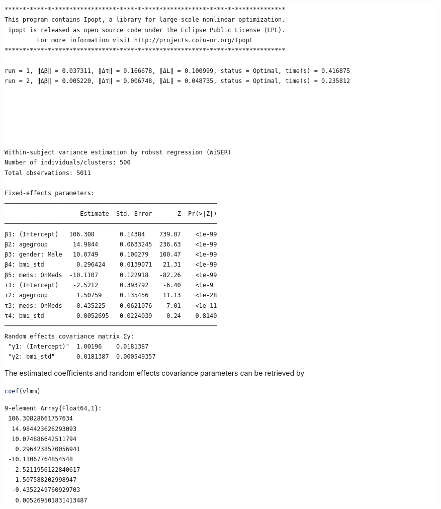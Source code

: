     ******************************************************************************
    This program contains Ipopt, a library for large-scale nonlinear optimization.
     Ipopt is released as open source code under the Eclipse Public License (EPL).
             For more information visit http://projects.coin-or.org/Ipopt
    ******************************************************************************
    
    run = 1, ‖Δβ‖ = 0.037311, ‖Δτ‖ = 0.166678, ‖ΔL‖ = 0.100999, status = Optimal, time(s) = 0.416875
    run = 2, ‖Δβ‖ = 0.005220, ‖Δτ‖ = 0.006748, ‖ΔL‖ = 0.048735, status = Optimal, time(s) = 0.235812





    
    Within-subject variance estimation by robust regression (WiSER)
    Number of individuals/clusters: 500
    Total observations: 5011
    
    Fixed-effects parameters:
    ───────────────────────────────────────────────────────────
                         Estimate  Std. Error       Z  Pr(>|Z|)
    ───────────────────────────────────────────────────────────
    β1: (Intercept)   106.308       0.14384    739.07    <1e-99
    β2: agegroup       14.9844      0.0633245  236.63    <1e-99
    β3: gender: Male   10.0749      0.100279   100.47    <1e-99
    β4: bmi_std         0.296424    0.0139071   21.31    <1e-99
    β5: meds: OnMeds  -10.1107      0.122918   -82.26    <1e-99
    τ1: (Intercept)    -2.5212      0.393792    -6.40    <1e-9
    τ2: agegroup        1.50759     0.135456    11.13    <1e-28
    τ3: meds: OnMeds   -0.435225    0.0621076   -7.01    <1e-11
    τ4: bmi_std         0.0052695   0.0224039    0.24    0.8140
    ───────────────────────────────────────────────────────────
    Random effects covariance matrix Σγ:
     "γ1: (Intercept)"  1.00196    0.0181387
     "γ2: bmi_std"      0.0181387  0.000549357
    




The estimated coefficients and random effects covariance parameters can be retrieved by


```julia
coef(vlmm)
```




    9-element Array{Float64,1}:
     106.30828661757634
      14.984423626293093
      10.074886642511794
       0.2964238570056941
     -10.11067764854548
      -2.5211956122840617
       1.507588202998947
      -0.4352249760929703
       0.005269501831413487
